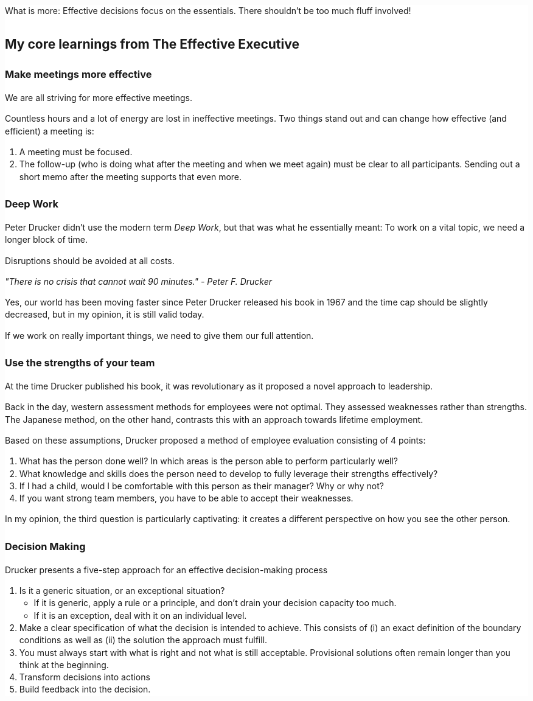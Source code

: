 What is more: Effective decisions focus on the essentials. There shouldn’t be too much fluff involved!

## My core learnings from The Effective Executive

### Make meetings more effective

We are all striving for more effective meetings.

Countless hours and a lot of energy are lost in ineffective meetings. Two things stand out and can change how effective (and efficient) a meeting is:

1. A meeting must be focused.
2. The follow-up (who is doing what after the meeting and when we meet again) must be clear to all participants. Sending out a short memo after the meeting supports that even more.

### Deep Work

Peter Drucker didn’t use the modern term *Deep Work*, but that was what he essentially meant: To work on a vital topic, we need a longer block of time.

Disruptions should be avoided at all costs.

*"There is no crisis that cannot wait 90 minutes." - Peter F. Drucker*

Yes, our world has been moving faster since Peter Drucker released his book in 1967 and the time cap should be slightly decreased, but in my opinion, it is still valid today.

If we work on really important things, we need to give them our full attention.

### Use the strengths of your team

At the time Drucker published his book, it was revolutionary as it proposed a novel approach to leadership.

Back in the day, western assessment methods for employees were not optimal. They assessed weaknesses rather than strengths. The Japanese method, on the other hand, contrasts this with an approach towards lifetime employment.

Based on these assumptions, Drucker proposed a method of employee evaluation consisting of 4 points:

1. What has the person done well? In which areas is the person able to perform particularly well?
2. What knowledge and skills does the person need to develop to fully leverage their strengths effectively?
3. If I had a child, would I be comfortable with this person as their manager? Why or why not?
4. If you want strong team members, you have to be able to accept their weaknesses.

In my opinion, the third question is particularly captivating: it creates a different perspective on how you see the other person.

### Decision Making

Drucker presents a five-step approach for an effective decision-making process

1. Is it a generic situation, or an exceptional situation?
    - If it is generic, apply a rule or a principle, and don’t drain your decision capacity too much.
    - If it is an exception, deal with it on an individual level.
2. Make a clear specification of what the decision is intended to achieve. This consists of (i) an exact definition of the boundary conditions as well as (ii) the solution the approach must fulfill.
3. You must always start with what is right and not what is still acceptable. Provisional solutions often remain longer than you think at the beginning.
4. Transform decisions into actions
5. Build feedback into the decision.
